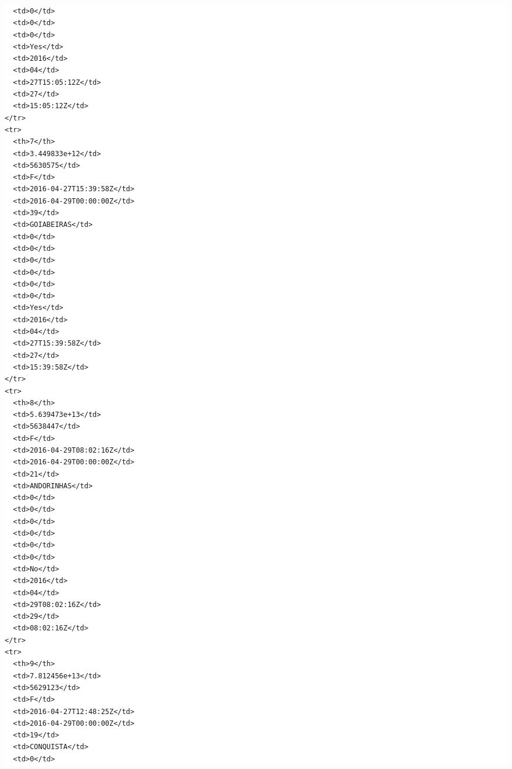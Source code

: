       <td>0</td>
      <td>0</td>
      <td>0</td>
      <td>Yes</td>
      <td>2016</td>
      <td>04</td>
      <td>27T15:05:12Z</td>
      <td>27</td>
      <td>15:05:12Z</td>
    </tr>
    <tr>
      <th>7</th>
      <td>3.449833e+12</td>
      <td>5630575</td>
      <td>F</td>
      <td>2016-04-27T15:39:58Z</td>
      <td>2016-04-29T00:00:00Z</td>
      <td>39</td>
      <td>GOIABEIRAS</td>
      <td>0</td>
      <td>0</td>
      <td>0</td>
      <td>0</td>
      <td>0</td>
      <td>0</td>
      <td>Yes</td>
      <td>2016</td>
      <td>04</td>
      <td>27T15:39:58Z</td>
      <td>27</td>
      <td>15:39:58Z</td>
    </tr>
    <tr>
      <th>8</th>
      <td>5.639473e+13</td>
      <td>5638447</td>
      <td>F</td>
      <td>2016-04-29T08:02:16Z</td>
      <td>2016-04-29T00:00:00Z</td>
      <td>21</td>
      <td>ANDORINHAS</td>
      <td>0</td>
      <td>0</td>
      <td>0</td>
      <td>0</td>
      <td>0</td>
      <td>0</td>
      <td>No</td>
      <td>2016</td>
      <td>04</td>
      <td>29T08:02:16Z</td>
      <td>29</td>
      <td>08:02:16Z</td>
    </tr>
    <tr>
      <th>9</th>
      <td>7.812456e+13</td>
      <td>5629123</td>
      <td>F</td>
      <td>2016-04-27T12:48:25Z</td>
      <td>2016-04-29T00:00:00Z</td>
      <td>19</td>
      <td>CONQUISTA</td>
      <td>0</td>